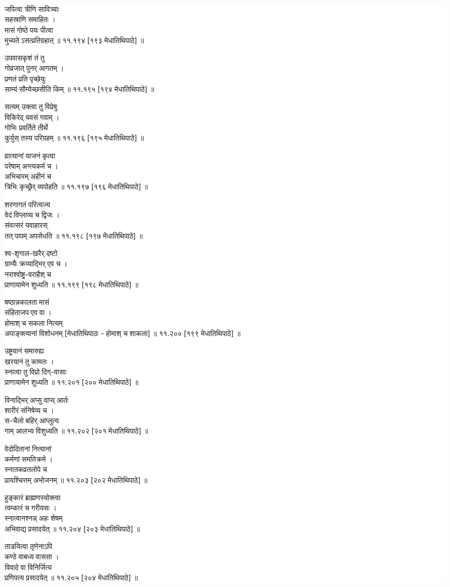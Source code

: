 जपित्वा त्रीणि सावित्र्याः  
सहस्राणि समाहितः ।  
मासं गोष्ठे पयः पीत्वा  
मुच्यते ऽसत्प्रतिग्रहात्  ॥ ११.१९४ [१९३ मेधातिथिपाठे] ॥  
  
उपवासकृशं तं तु  
गोव्रजात् पुनर् आगतम् ।  
प्रणतं प्रति पृच्छेयुः  
साम्यं सौम्येच्छसीति किम्  ॥ ११.१९५ [१९४ मेधातिथिपाठे] ॥  
  
सत्यम् उक्त्वा तु विप्रेषु  
विकिरेद् यवसं गवाम् ।  
गोभिः प्रवर्तिते तीर्थे  
कुर्युस् तस्य परिग्रहम्  ॥ ११.१९६ [१९५ मेधातिथिपाठे] ॥  
  
व्रात्यानां याजनं कृत्वा  
परेषाम् अन्त्यकर्म च ।  
अभिचारम् अहीनं च  
त्रिभिः कृच्छ्रैर् व्यपोहति  ॥ ११.१९७ [१९६ मेधातिथिपाठे] ॥  
  
शरणागतं परित्यज्य  
वेदं विप्लाव्य च द्विजः ।  
संवत्सरं यवाहारस्  
तत् पापम् अपसेधति  ॥ ११.१९८ [१९७ मेधातिथिपाठे] ॥  
  
श्व-शृगाल-खरैर् दष्टो  
ग्राम्यैः क्रव्याद्भिर् एव च ।  
नराश्वोष्ट्र-वराहैश् च  
प्राणायामेन शुध्यति  ॥ ११.१९९ [१९८ मेधातिथिपाठे] ॥  
  
षष्ठान्नकालता मासं  
संहिताजप एव वा ।  
 होमाश् च सकला नित्यम्  
अपाङ्क्त्यानां विशोधनम् [मेधातिथिपाठः - होमाश् च शाकला]  ॥ ११.२०० [१९९ मेधातिथिपाठे] ॥  
  
उष्ट्रयानं समारुह्य  
खरयानं तु कामतः ।  
स्नात्वा तु विप्रो दिग्-वासाः  
प्राणायामेन शुध्यति  ॥ ११.२०१ [२०० मेधातिथिपाठे] ॥  
  
विनाद्भिर् अप्सु वाप्य् आर्तः  
शारीरं संनिषेव्य च ।  
स-चैलो बहिर् आप्लुत्य  
गाम् आलभ्य विशुध्यति  ॥ ११.२०२ [२०१ मेधातिथिपाठे] ॥  
  
वेदोदितानां नित्यानां  
कर्मणां समतिक्रमे ।  
स्नातकव्रतलोपे च  
प्रायश्चित्तम् अभोजनम्  ॥ ११.२०३ [२०२ मेधातिथिपाठे] ॥  
  
हुङ्कारं ब्राह्मणस्योक्त्वा  
त्वम्कारं च गरीयसः ।  
स्नात्वानश्नन्न् अहः शेषम्  
अभिवाद्य प्रसादयेत्  ॥ ११.२०४ [२०३ मेधातिथिपाठे] ॥  
  
ताडयित्वा तृणेनाऽपि  
कण्ठे वाबध्य वाससा ।  
विवादे वा विनिर्जित्य  
प्रणिपत्य प्रसादयेत्  ॥ ११.२०५ [२०४ मेधातिथिपाठे] ॥  
  